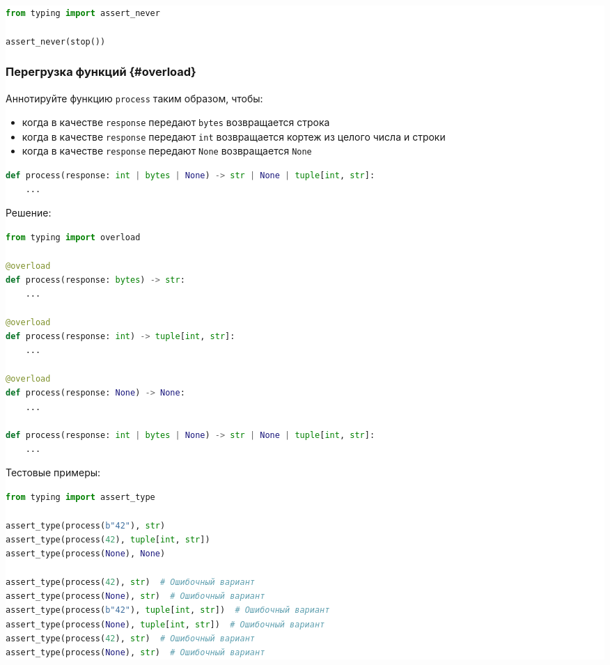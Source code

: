 ```python
from typing import assert_never

assert_never(stop())
```

### Перегрузка функций {#overload}

Аннотируйте функцию `process` таким образом, чтобы:

- когда в качестве `response` передают `bytes` возвращается строка
- когда в качестве `response` передают `int` возвращается кортеж из целого числа и строки
- когда в качестве `response` передают `None` возвращается `None`

```python
def process(response: int | bytes | None) -> str | None | tuple[int, str]:
    ...
```

Решение:

```python
from typing import overload

@overload
def process(response: bytes) -> str:
    ...

@overload
def process(response: int) -> tuple[int, str]:
    ...

@overload
def process(response: None) -> None:
    ...

def process(response: int | bytes | None) -> str | None | tuple[int, str]:
    ...
```

Тестовые примеры:

```python
from typing import assert_type

assert_type(process(b"42"), str)
assert_type(process(42), tuple[int, str])
assert_type(process(None), None)

assert_type(process(42), str)  # Ошибочный вариант
assert_type(process(None), str)  # Ошибочный вариант
assert_type(process(b"42"), tuple[int, str])  # Ошибочный вариант
assert_type(process(None), tuple[int, str])  # Ошибочный вариант
assert_type(process(42), str)  # Ошибочный вариант
assert_type(process(None), str)  # Ошибочный вариант
```
